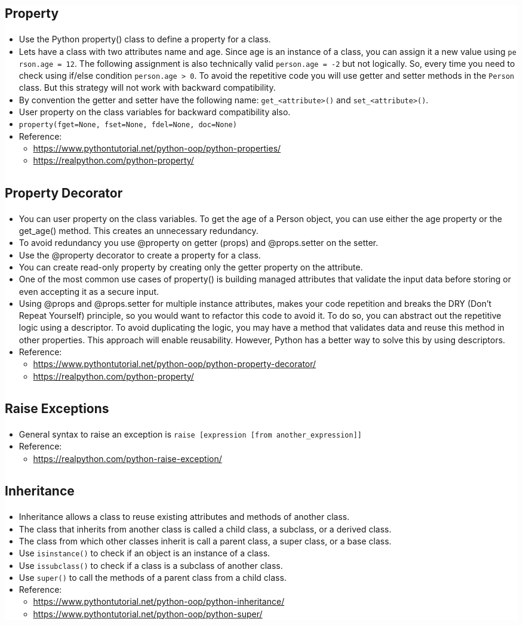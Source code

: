 ## Property
- Use the Python <span class="red">property()</span> class to define a property for a class.
- Lets have a class with two attributes <span class="red">name</span> and <span class="red">age</span>. Since age is an instance of a class, you can assign it a new value using ```person.age = 12```. The following assignment is also technically valid ```person.age = -2``` but not logically. So, every time you need to check using <span class="red">if/else</span> condition ```person.age > 0```. To avoid the repetitive code you will use <span class="red">getter</span> and <span class="red">setter</span> methods in the ```Person``` class. But this strategy will not work with backward compatibility.
- By convention the getter and setter have the following name: ```get_<attribute>()``` and ```set_<attribute>()```.
- User property on the class variables for backward compatibility also. 
- ```property(fget=None, fset=None, fdel=None, doc=None)```
- Reference: 
  - https://www.pythontutorial.net/python-oop/python-properties/
  - https://realpython.com/python-property/


## Property Decorator
- You can user property on the class variables. To get the age of a Person object, you can use either the <span class="red">age</span> property or the <span class="red">get_age()</span> method. This creates an <span class="red">unnecessary redundancy</span>.
- To avoid redundancy you use <span class="red">@property</span> on getter (props) and <span class="red">@props.setter</span> on the setter.
- Use the <span class="red">@property</span> decorator to create a property for a class.
- You can create read-only property by creating only the getter property on the attribute.
- One of the most common <span class="red">use cases</span> of property() is building managed attributes that validate the input data before storing or even accepting it as a secure input.
- Using @props and @props.setter for multiple instance attributes, makes your code repetition and breaks the <span class="red">DRY (Don’t Repeat Yourself)</span> principle, so you would want to refactor this code to avoid it. To do so, you can abstract out the repetitive logic using a <span class="red">descriptor</span>. To avoid duplicating the logic, you may have a method that validates data and reuse this method in other properties. This approach will enable reusability. However, Python has a better way to solve this by using descriptors.
- Reference: 
  - https://www.pythontutorial.net/python-oop/python-property-decorator/
  - https://realpython.com/python-property/


## Raise Exceptions
- General syntax to raise an exception is ```raise [expression [from another_expression]]```
- Reference:
  - https://realpython.com/python-raise-exception/


## Inheritance
- <span class="red">Inheritance</span> allows a class to reuse existing attributes and methods of another class.
- The class that inherits from another class is called a <span class="red">child class</span>, a <span class="red">subclass</span>, or a <span class="red">derived class</span>.
- The class from which other classes inherit is call a <span class="red">parent class</span>, a <span class="red">super class</span>, or a <span class="red">base class</span>.
- Use ```isinstance()``` to check if an object is an instance of a class.
- Use ```issubclass()``` to check if a class is a subclass of another class.
- Use ```super()``` to call the methods of a parent class from a child class.
- Reference:
  - https://www.pythontutorial.net/python-oop/python-inheritance/
  - https://www.pythontutorial.net/python-oop/python-super/
